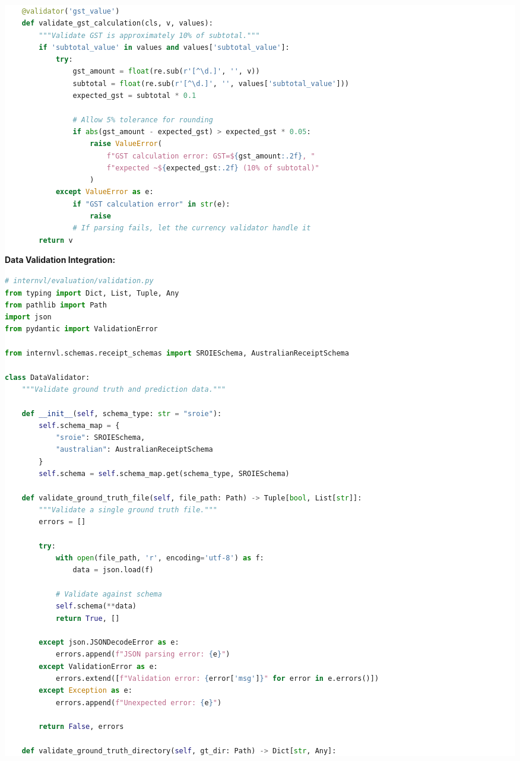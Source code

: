 ```python
    @validator('gst_value')
    def validate_gst_calculation(cls, v, values):
        """Validate GST is approximately 10% of subtotal."""
        if 'subtotal_value' in values and values['subtotal_value']:
            try:
                gst_amount = float(re.sub(r'[^\d.]', '', v))
                subtotal = float(re.sub(r'[^\d.]', '', values['subtotal_value']))
                expected_gst = subtotal * 0.1
                
                # Allow 5% tolerance for rounding
                if abs(gst_amount - expected_gst) > expected_gst * 0.05:
                    raise ValueError(
                        f"GST calculation error: GST=${gst_amount:.2f}, "
                        f"expected ~${expected_gst:.2f} (10% of subtotal)"
                    )
            except ValueError as e:
                if "GST calculation error" in str(e):
                    raise
                # If parsing fails, let the currency validator handle it
        return v
```

**Data Validation Integration:**
```python
# internvl/evaluation/validation.py
from typing import Dict, List, Tuple, Any
from pathlib import Path
import json
from pydantic import ValidationError

from internvl.schemas.receipt_schemas import SROIESchema, AustralianReceiptSchema

class DataValidator:
    """Validate ground truth and prediction data."""
    
    def __init__(self, schema_type: str = "sroie"):
        self.schema_map = {
            "sroie": SROIESchema,
            "australian": AustralianReceiptSchema
        }
        self.schema = self.schema_map.get(schema_type, SROIESchema)
    
    def validate_ground_truth_file(self, file_path: Path) -> Tuple[bool, List[str]]:
        """Validate a single ground truth file."""
        errors = []
        
        try:
            with open(file_path, 'r', encoding='utf-8') as f:
                data = json.load(f)
            
            # Validate against schema
            self.schema(**data)
            return True, []
            
        except json.JSONDecodeError as e:
            errors.append(f"JSON parsing error: {e}")
        except ValidationError as e:
            errors.extend([f"Validation error: {error['msg']}" for error in e.errors()])
        except Exception as e:
            errors.append(f"Unexpected error: {e}")
        
        return False, errors
    
    def validate_ground_truth_directory(self, gt_dir: Path) -> Dict[str, Any]:
```